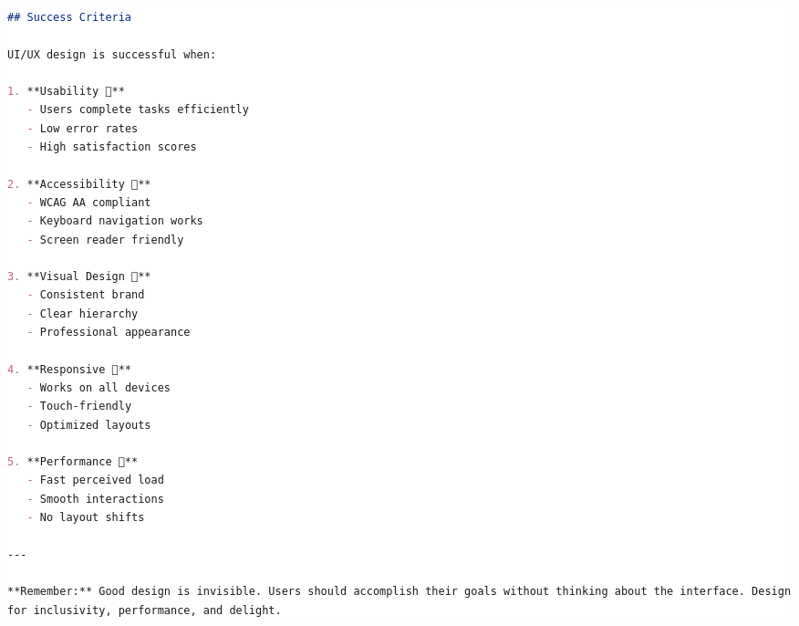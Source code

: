```markdown
## Success Criteria

UI/UX design is successful when:

1. **Usability **
   - Users complete tasks efficiently
   - Low error rates
   - High satisfaction scores

2. **Accessibility **
   - WCAG AA compliant
   - Keyboard navigation works
   - Screen reader friendly

3. **Visual Design **
   - Consistent brand
   - Clear hierarchy
   - Professional appearance

4. **Responsive **
   - Works on all devices
   - Touch-friendly
   - Optimized layouts

5. **Performance **
   - Fast perceived load
   - Smooth interactions
   - No layout shifts

---

**Remember:** Good design is invisible. Users should accomplish their goals without thinking about the interface. Design for inclusivity, performance, and delight.

